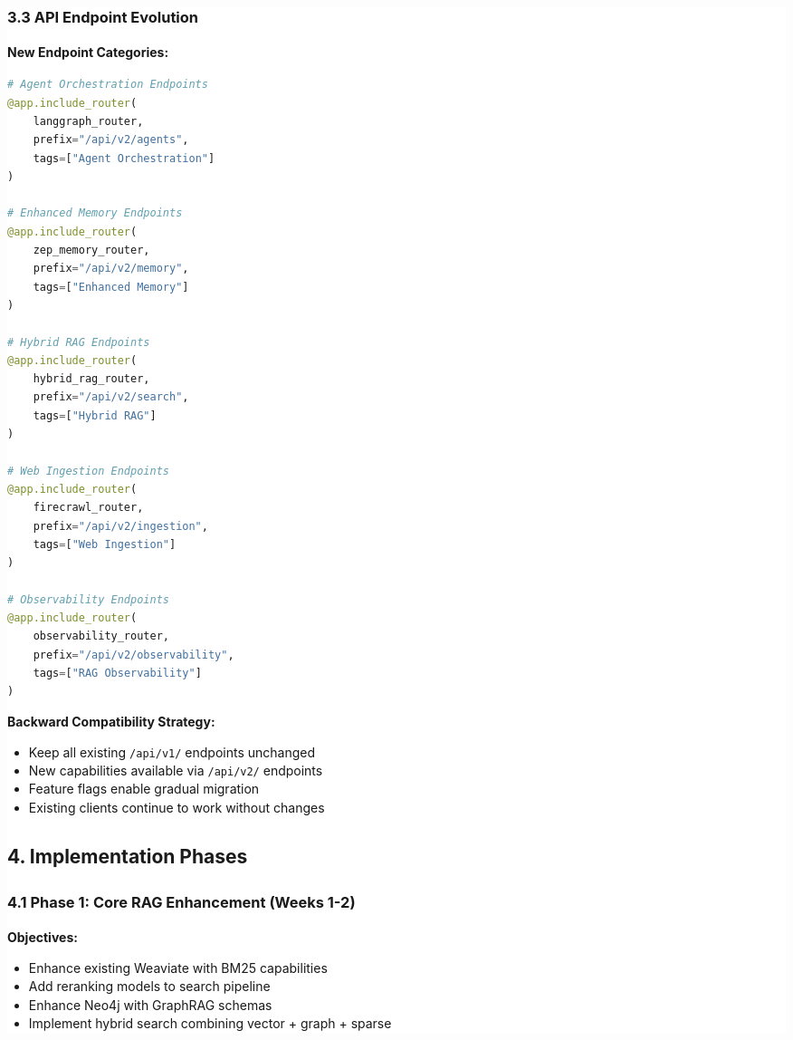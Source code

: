### 3.3 API Endpoint Evolution

**New Endpoint Categories:**

```python
# Agent Orchestration Endpoints
@app.include_router(
    langgraph_router, 
    prefix="/api/v2/agents", 
    tags=["Agent Orchestration"]
)

# Enhanced Memory Endpoints  
@app.include_router(
    zep_memory_router,
    prefix="/api/v2/memory",
    tags=["Enhanced Memory"]
)

# Hybrid RAG Endpoints
@app.include_router(
    hybrid_rag_router,
    prefix="/api/v2/search",
    tags=["Hybrid RAG"]
)

# Web Ingestion Endpoints
@app.include_router(
    firecrawl_router,
    prefix="/api/v2/ingestion", 
    tags=["Web Ingestion"]
)

# Observability Endpoints
@app.include_router(
    observability_router,
    prefix="/api/v2/observability",
    tags=["RAG Observability"]
)
```

**Backward Compatibility Strategy:**
- Keep all existing `/api/v1/` endpoints unchanged
- New capabilities available via `/api/v2/` endpoints
- Feature flags enable gradual migration
- Existing clients continue to work without changes

## 4. Implementation Phases

### 4.1 Phase 1: Core RAG Enhancement (Weeks 1-2)

**Objectives:**
- Enhance existing Weaviate with BM25 capabilities
- Add reranking models to search pipeline
- Enhance Neo4j with GraphRAG schemas
- Implement hybrid search combining vector + graph + sparse
